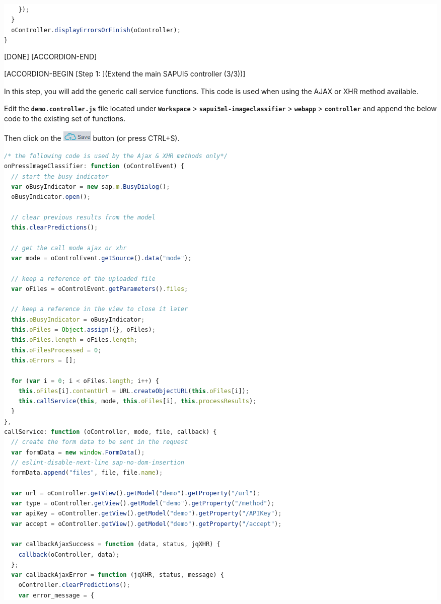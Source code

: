 ```JavaScript
    });
  }
  oController.displayErrorsOrFinish(oController);
}
```

[DONE]
[ACCORDION-END]

[ACCORDION-BEGIN [Step 1: ](Extend the main SAPUI5 controller (3/3))]

In this step, you will add the generic call service functions. This code is used when using the AJAX or XHR method available.

Edit the **`demo.controller.js`** file located under **`Workspace`** > **`sapui5ml-imageclassifier`** > **`webapp`** > **`controller`** and append the below code to the existing set of functions.

Then click on the ![Save Button](00-save.png) button (or press CTRL+S).

```JavaScript
/* the following code is used by the Ajax & XHR methods only*/
onPressImageClassifier: function (oControlEvent) {
  // start the busy indicator
  var oBusyIndicator = new sap.m.BusyDialog();
  oBusyIndicator.open();

  // clear previous results from the model
  this.clearPredictions();

  // get the call mode ajax or xhr
  var mode = oControlEvent.getSource().data("mode");

  // keep a reference of the uploaded file
  var oFiles = oControlEvent.getParameters().files;

  // keep a reference in the view to close it later
  this.oBusyIndicator = oBusyIndicator;
  this.oFiles = Object.assign({}, oFiles);
  this.oFiles.length = oFiles.length;
  this.oFilesProcessed = 0;
  this.oErrors = [];

  for (var i = 0; i < oFiles.length; i++) {
    this.oFiles[i].contentUrl = URL.createObjectURL(this.oFiles[i]);
    this.callService(this, mode, this.oFiles[i], this.processResults);
  }
},
callService: function (oController, mode, file, callback) {
  // create the form data to be sent in the request
  var formData = new window.FormData();
  // eslint-disable-next-line sap-no-dom-insertion
  formData.append("files", file, file.name);

  var url = oController.getView().getModel("demo").getProperty("/url");
  var type = oController.getView().getModel("demo").getProperty("/method");
  var apiKey = oController.getView().getModel("demo").getProperty("/APIKey");
  var accept = oController.getView().getModel("demo").getProperty("/accept");

  var callbackAjaxSuccess = function (data, status, jqXHR) {
    callback(oController, data);
  };
  var callbackAjaxError = function (jqXHR, status, message) {
    oController.clearPredictions();
    var error_message = {
```